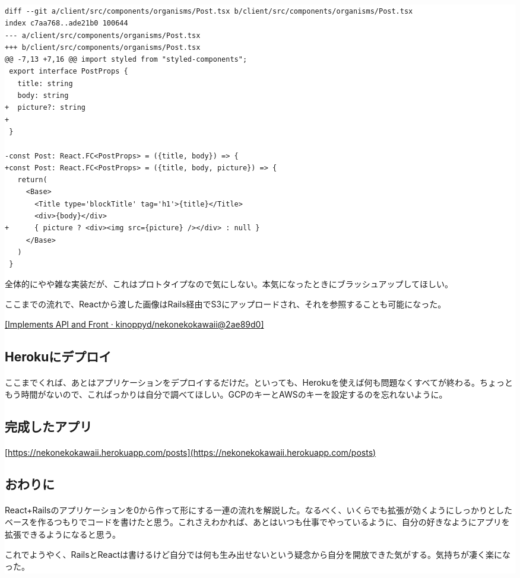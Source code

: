    
    diff --git a/client/src/components/organisms/Post.tsx b/client/src/components/organisms/Post.tsx
    index c7aa768..ade21b0 100644
    --- a/client/src/components/organisms/Post.tsx
    +++ b/client/src/components/organisms/Post.tsx
    @@ -7,13 +7,16 @@ import styled from "styled-components";
     export interface PostProps {
       title: string
       body: string
    +  picture?: string
    +
     }
    
    -const Post: React.FC<PostProps> = ({title, body}) => {
    +const Post: React.FC<PostProps> = ({title, body, picture}) => {
       return(
         <Base>
           <Title type='blockTitle' tag='h1'>{title}</Title>
           <div>{body}</div>
    +      { picture ? <div><img src={picture} /></div> : null }
         </Base>
       )
     }


全体的にやや雑な実装だが、これはプロトタイプなので気にしない。本気になったときにブラッシュアップしてほしい。

ここまでの流れで、Reactから渡した画像はRails経由でS3にアップロードされ、それを参照することも可能になった。

[[Implements API and Front · kinoppyd/nekonekokawaii@2ae89d0]](https://github.com/kinoppyd/nekonekokawaii/commit/2ae89d0809e3e696f34b6dc7bf4a772e5a0e87d3)


## Herokuにデプロイ


ここまでくれば、あとはアプリケーションをデプロイするだけだ。といっても、Herokuを使えば何も問題なくすべてが終わる。ちょっともう時間がないので、こればっかりは自分で調べてほしい。GCPのキーとAWSのキーを設定するのを忘れないように。


## 完成したアプリ


[https://nekonekokawaii.herokuapp.com/posts](https://nekonekokawaii.herokuapp.com/posts)


## おわりに


React+Railsのアプリケーションを0から作って形にする一連の流れを解説した。なるべく、いくらでも拡張が効くようにしっかりとしたベースを作るつもりでコードを書けたと思う。これさえわかれば、あとはいつも仕事でやっているように、自分の好きなようにアプリを拡張できるようになると思う。

これでようやく、RailsとReactは書けるけど自分では何も生み出せないという疑念から自分を開放できた気がする。気持ちが凄く楽になった。

